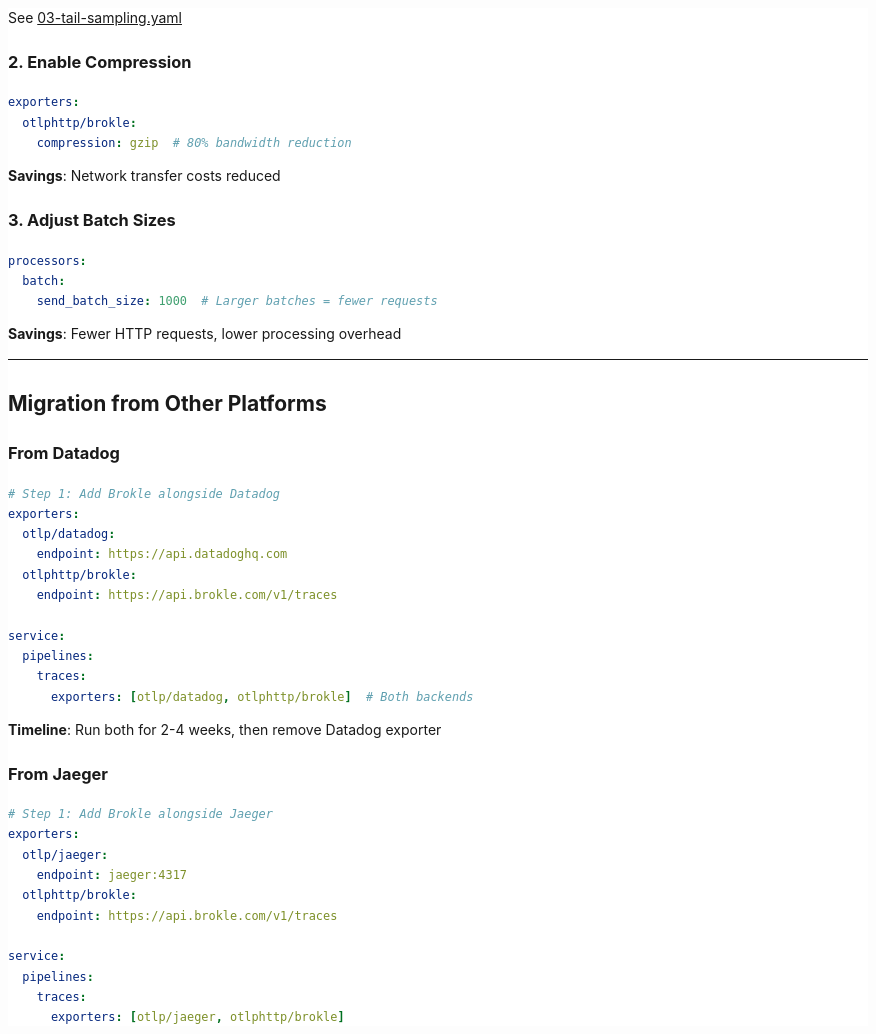See [03-tail-sampling.yaml](../../examples/otel-collector/03-tail-sampling.yaml)

### 2. Enable Compression

```yaml
exporters:
  otlphttp/brokle:
    compression: gzip  # 80% bandwidth reduction
```

**Savings**: Network transfer costs reduced

### 3. Adjust Batch Sizes

```yaml
processors:
  batch:
    send_batch_size: 1000  # Larger batches = fewer requests
```

**Savings**: Fewer HTTP requests, lower processing overhead

---

## Migration from Other Platforms

### From Datadog

```yaml
# Step 1: Add Brokle alongside Datadog
exporters:
  otlp/datadog:
    endpoint: https://api.datadoghq.com
  otlphttp/brokle:
    endpoint: https://api.brokle.com/v1/traces

service:
  pipelines:
    traces:
      exporters: [otlp/datadog, otlphttp/brokle]  # Both backends
```

**Timeline**: Run both for 2-4 weeks, then remove Datadog exporter

### From Jaeger

```yaml
# Step 1: Add Brokle alongside Jaeger
exporters:
  otlp/jaeger:
    endpoint: jaeger:4317
  otlphttp/brokle:
    endpoint: https://api.brokle.com/v1/traces

service:
  pipelines:
    traces:
      exporters: [otlp/jaeger, otlphttp/brokle]
```
